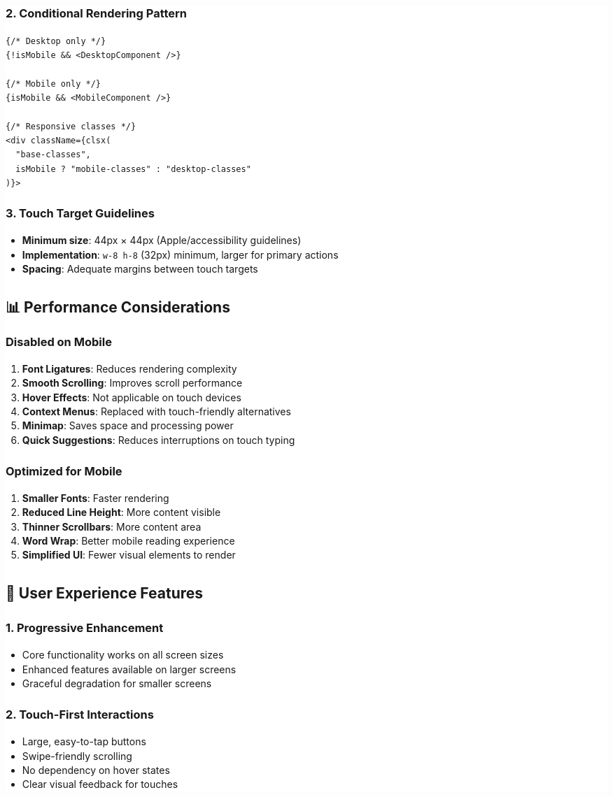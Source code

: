 ### 2. **Conditional Rendering Pattern**
```tsx
{/* Desktop only */}
{!isMobile && <DesktopComponent />}

{/* Mobile only */}
{isMobile && <MobileComponent />}

{/* Responsive classes */}
<div className={clsx(
  "base-classes",
  isMobile ? "mobile-classes" : "desktop-classes"
)}>
```

### 3. **Touch Target Guidelines**
- **Minimum size**: 44px × 44px (Apple/accessibility guidelines)
- **Implementation**: `w-8 h-8` (32px) minimum, larger for primary actions
- **Spacing**: Adequate margins between touch targets

## 📊 Performance Considerations

### **Disabled on Mobile**
1. **Font Ligatures**: Reduces rendering complexity
2. **Smooth Scrolling**: Improves scroll performance
3. **Hover Effects**: Not applicable on touch devices
4. **Context Menus**: Replaced with touch-friendly alternatives
5. **Minimap**: Saves space and processing power
6. **Quick Suggestions**: Reduces interruptions on touch typing

### **Optimized for Mobile**
1. **Smaller Fonts**: Faster rendering
2. **Reduced Line Height**: More content visible
3. **Thinner Scrollbars**: More content area
4. **Word Wrap**: Better mobile reading experience
5. **Simplified UI**: Fewer visual elements to render

## 🚀 User Experience Features

### 1. **Progressive Enhancement**
- Core functionality works on all screen sizes
- Enhanced features available on larger screens
- Graceful degradation for smaller screens

### 2. **Touch-First Interactions**
- Large, easy-to-tap buttons
- Swipe-friendly scrolling
- No dependency on hover states
- Clear visual feedback for touches
